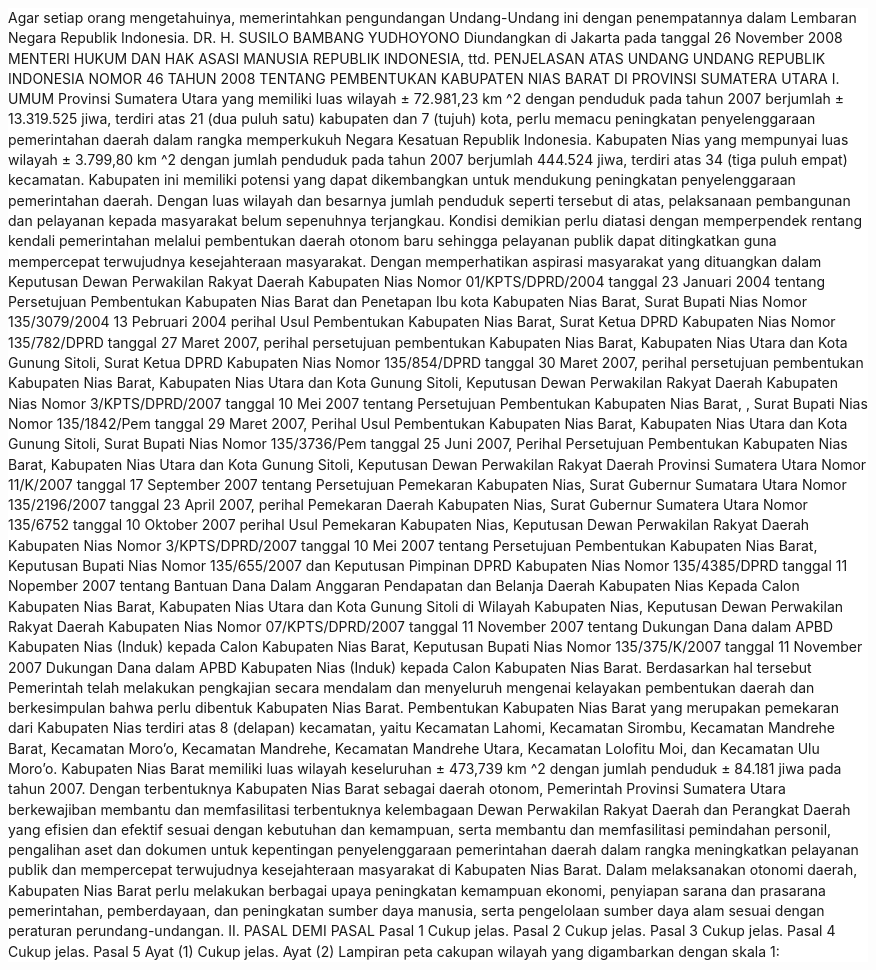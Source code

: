 Agar setiap orang mengetahuinya, memerintahkan pengundangan Undang-Undang ini dengan penempatannya dalam Lembaran Negara Republik Indonesia. DR. H. SUSILO BAMBANG YUDHOYONO Diundangkan di Jakarta pada tanggal 26 November 2008 MENTERI HUKUM DAN HAK ASASI MANUSIA REPUBLIK INDONESIA, ttd. PENJELASAN ATAS UNDANG UNDANG REPUBLIK INDONESIA NOMOR 46 TAHUN 2008 TENTANG PEMBENTUKAN KABUPATEN NIAS BARAT DI PROVINSI SUMATERA UTARA I. UMUM Provinsi Sumatera Utara yang memiliki luas wilayah ± 72.981,23 km ^2 dengan penduduk pada tahun 2007 berjumlah ± 13.319.525 jiwa, terdiri atas 21 (dua puluh satu) kabupaten dan 7 (tujuh) kota, perlu memacu peningkatan penyelenggaraan pemerintahan daerah dalam rangka memperkukuh Negara Kesatuan Republik Indonesia. Kabupaten Nias yang mempunyai luas wilayah ± 3.799,80 km ^2 dengan jumlah penduduk pada tahun 2007 berjumlah 444.524 jiwa, terdiri atas 34 (tiga puluh empat) kecamatan. Kabupaten ini memiliki potensi yang dapat dikembangkan untuk mendukung peningkatan penyelenggaraan pemerintahan daerah. Dengan luas wilayah dan besarnya jumlah penduduk seperti tersebut di atas, pelaksanaan pembangunan dan pelayanan kepada masyarakat belum sepenuhnya terjangkau. Kondisi demikian perlu diatasi dengan memperpendek rentang kendali pemerintahan melalui pembentukan daerah otonom baru sehingga pelayanan publik dapat ditingkatkan guna mempercepat terwujudnya kesejahteraan masyarakat. Dengan memperhatikan aspirasi masyarakat yang dituangkan dalam Keputusan Dewan Perwakilan Rakyat Daerah Kabupaten Nias Nomor 01/KPTS/DPRD/2004 tanggal 23 Januari 2004 tentang Persetujuan Pembentukan Kabupaten Nias Barat dan Penetapan Ibu kota Kabupaten Nias Barat, Surat Bupati Nias Nomor 135/3079/2004 13 Pebruari 2004 perihal Usul Pembentukan Kabupaten Nias Barat, Surat Ketua DPRD Kabupaten Nias Nomor 135/782/DPRD tanggal 27 Maret 2007, perihal persetujuan pembentukan Kabupaten Nias Barat, Kabupaten Nias Utara dan Kota Gunung Sitoli, Surat Ketua DPRD Kabupaten Nias Nomor 135/854/DPRD tanggal 30 Maret 2007, perihal persetujuan pembentukan Kabupaten Nias Barat, Kabupaten Nias Utara dan Kota Gunung Sitoli, Keputusan Dewan Perwakilan Rakyat Daerah Kabupaten Nias Nomor 3/KPTS/DPRD/2007 tanggal 10 Mei 2007 tentang Persetujuan Pembentukan Kabupaten Nias Barat, , Surat Bupati Nias Nomor 135/1842/Pem tanggal 29 Maret 2007, Perihal Usul Pembentukan Kabupaten Nias Barat, Kabupaten Nias Utara dan Kota Gunung Sitoli, Surat Bupati Nias Nomor 135/3736/Pem tanggal 25 Juni 2007, Perihal Persetujuan Pembentukan Kabupaten Nias Barat, Kabupaten Nias Utara dan Kota Gunung Sitoli, Keputusan Dewan Perwakilan Rakyat Daerah Provinsi Sumatera Utara Nomor 11/K/2007 tanggal 17 September 2007 tentang Persetujuan Pemekaran Kabupaten Nias, Surat Gubernur Sumatara Utara Nomor 135/2196/2007 tanggal 23 April 2007, perihal Pemekaran Daerah Kabupaten Nias, Surat Gubernur Sumatera Utara Nomor 135/6752 tanggal 10 Oktober 2007 perihal Usul Pemekaran Kabupaten Nias, Keputusan Dewan Perwakilan Rakyat Daerah Kabupaten Nias Nomor 3/KPTS/DPRD/2007 tanggal 10 Mei 2007 tentang Persetujuan Pembentukan Kabupaten Nias Barat, Keputusan Bupati Nias Nomor 135/655/2007 dan Keputusan Pimpinan DPRD Kabupaten Nias Nomor 135/4385/DPRD tanggal 11 Nopember 2007 tentang Bantuan Dana Dalam Anggaran Pendapatan dan Belanja Daerah Kabupaten Nias Kepada Calon Kabupaten Nias Barat, Kabupaten Nias Utara dan Kota Gunung Sitoli di Wilayah Kabupaten Nias, Keputusan Dewan Perwakilan Rakyat Daerah Kabupaten Nias Nomor 07/KPTS/DPRD/2007 tanggal 11 November 2007 tentang Dukungan Dana dalam APBD Kabupaten Nias (Induk) kepada Calon Kabupaten Nias Barat, Keputusan Bupati Nias Nomor 135/375/K/2007 tanggal 11 November 2007 Dukungan Dana dalam APBD Kabupaten Nias (Induk) kepada Calon Kabupaten Nias Barat. Berdasarkan hal tersebut Pemerintah telah melakukan pengkajian secara mendalam dan menyeluruh mengenai kelayakan pembentukan daerah dan berkesimpulan bahwa perlu dibentuk Kabupaten Nias Barat. Pembentukan Kabupaten Nias Barat yang merupakan pemekaran dari Kabupaten Nias terdiri atas 8 (delapan) kecamatan, yaitu Kecamatan Lahomi, Kecamatan Sirombu, Kecamatan Mandrehe Barat, Kecamatan Moro’o, Kecamatan Mandrehe, Kecamatan Mandrehe Utara, Kecamatan Lolofitu Moi, dan Kecamatan Ulu Moro’o. Kabupaten Nias Barat memiliki luas wilayah keseluruhan ± 473,739 km ^2 dengan jumlah penduduk ± 84.181 jiwa pada tahun 2007. Dengan terbentuknya Kabupaten Nias Barat sebagai daerah otonom, Pemerintah Provinsi Sumatera Utara berkewajiban membantu dan memfasilitasi terbentuknya kelembagaan Dewan Perwakilan Rakyat Daerah dan Perangkat Daerah yang efisien dan efektif sesuai dengan kebutuhan dan kemampuan, serta membantu dan memfasilitasi pemindahan personil, pengalihan aset dan dokumen untuk kepentingan penyelenggaraan pemerintahan daerah dalam rangka meningkatkan pelayanan publik dan mempercepat terwujudnya kesejahteraan masyarakat di Kabupaten Nias Barat. Dalam melaksanakan otonomi daerah, Kabupaten Nias Barat perlu melakukan berbagai upaya peningkatan kemampuan ekonomi, penyiapan sarana dan prasarana pemerintahan, pemberdayaan, dan peningkatan sumber daya manusia, serta pengelolaan sumber daya alam sesuai dengan peraturan perundang-undangan. II. PASAL DEMI PASAL
Pasal 1
Cukup jelas.
Pasal 2
Cukup jelas.
Pasal 3
Cukup jelas.
Pasal 4
Cukup jelas.
Pasal 5
Ayat (1) Cukup jelas. Ayat (2) Lampiran peta cakupan wilayah yang digambarkan dengan skala 1: